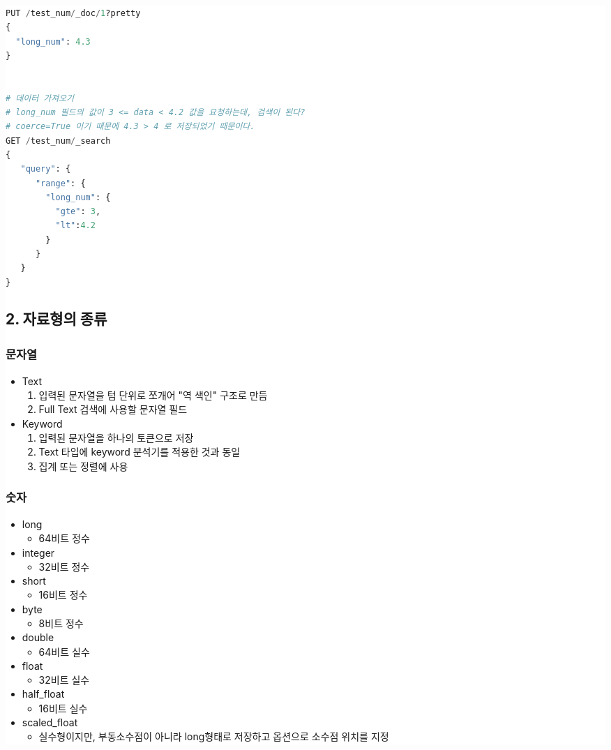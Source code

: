 ```python
PUT /test_num/_doc/1?pretty
{
  "long_num": 4.3
}


# 데이터 가져오기
# long_num 필드의 값이 3 <= data < 4.2 값을 요청하는데, 검색이 된다?
# coerce=True 이기 때문에 4.3 > 4 로 저장되었기 때문이다.
GET /test_num/_search
{
   "query": {
      "range": {
        "long_num": {
          "gte": 3,
          "lt":4.2
        }
      }
   }
}
```



## 2. 자료형의 종류

### 문자열

- Text
  1. 입력된 문자열을 텀 단위로 쪼개어 "역 색인" 구조로 만듬
  2. Full Text 검색에 사용할 문자열 필드
- Keyword
  1. 입력된 문자열을 하나의 토큰으로 저장
  2. Text 타입에 keyword 분석기를 적용한 것과 동일
  3. 집계 또는 정렬에 사용

### 숫자

- long
  - 64비트 정수
- integer
  - 32비트 정수
- short
  - 16비트 정수
- byte
  - 8비트 정수
- double
  - 64비트 실수
- float
  - 32비트 실수
- half_float
  - 16비트 실수
- scaled_float
  - 실수형이지만, 부동소수점이 아니라 long형태로 저장하고 옵션으로 소수점 위치를 지정
